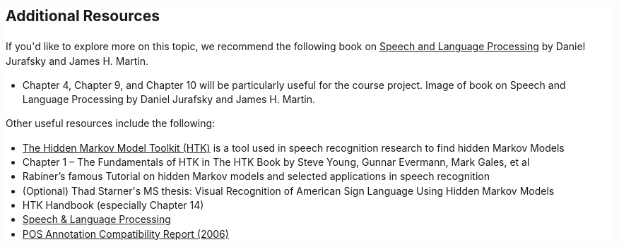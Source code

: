 ## Additional Resources

If you'd like to explore more on this topic, we recommend the following book on [Speech
and Language Processing](https://web.stanford.edu/~jurafsky/slp3/) by Daniel Jurafsky
and James H. Martin.

- Chapter 4, Chapter 9, and Chapter 10 will be particularly useful for the course
project. Image of book on Speech and Language Processing by Daniel Jurafsky and James H.
Martin.

Other useful resources include the following:

- [The Hidden Markov Model Toolkit (HTK)](http://htk.eng.cam.ac.uk/) is a tool used in speech
recognition research to find hidden Markov Models
- Chapter 1 – The Fundamentals of HTK in The HTK Book by Steve Young,
Gunnar Evermann, Mark Gales, et al
- Rabiner’s famous Tutorial on hidden Markov models and selected applications in speech
recognition
- (Optional) Thad Starner's MS thesis: Visual Recognition of American Sign Language Using
Hidden Markov Models
- HTK Handbook (especially Chapter 14)
- [Speech & Language Processing](https://web.stanford.edu/~jurafsky/slp3/)
- [POS Annotation Compatibility Report (2006)](https://nlp.cs.nyu.edu/meyers/Annotation%20Compatibility%20Working%20Group%20Report%202006.html)
